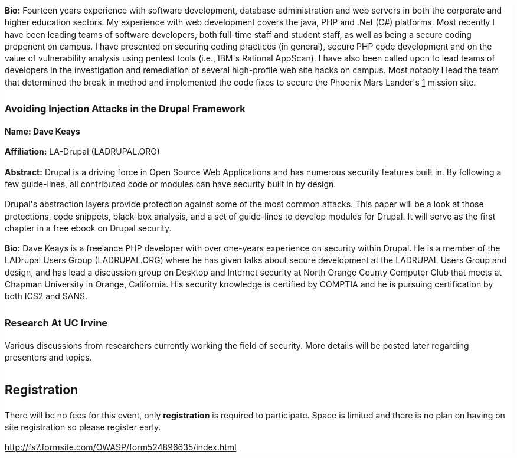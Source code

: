 **Bio:** Fourteen years experience with software development, database
administration and web servers in both the corporate and higher
education sectors. My experience with web development covers the java,
PHP and .Net (C\#) platforms. Most recently I have been leading teams of
software developers, both full-time staff and student staff, as well as
being a secure coding proponent on campus. I have presented on securing
coding practices (in general), secure PHP code development and on the
value of vulnerability analysis using pentest tools (i.e., IBM's
Rational AppScan). I have also been called upon to lead teams of
developers in the investigation and remediation of several high-profile
web site hacks on campus. Most notably I lead the team that determined
the break in method and implemented the code fixes to secure the Phoenix
Mars Lander's [1](http://blogs.zdnet.com/security/?p=1235) mission site.

### **Avoiding Injection Attacks in the Drupal Framework**

**Name: Dave Keays**

**Affiliation:** LA-Drupal (LADRUPAL.ORG)

**Abstract:** Drupal is a driving force in Open Source Web Applications
and has numerous security features built in. By following a few
guide-lines, all contributed code or modules can have security built in
by design.

Drupal's abstraction layers provide protection against some of the most
common attacks. This paper will be a look at those protections, code
snippets, black-box analysis, and a set of guide-lines to develop
modules for Drupal. It will serve as the first chapter in a free ebook
on Drupal security.

**Bio:** Dave Keays is a freelance PHP developer with over one-years
experience on security within Drupal. He is a member of the LADrupal
Users Group (LADRUPAL.ORG) where he has given talks about secure
development at the LADRUPAL Users Group and design, and has lead a
discussion group on Desktop and Internet security at North Orange County
Computer Club that meets at Chapman University in Orange, California.
His security knowledge is certified by COMPTIA and he is pursuing
certification by both ICS2 and SANS.

### Research At UC Irvine

Various discussions from researchers currently working the field of
security. More details will be posted later regarding presenters and
topics.

## Registration

There will be no fees for this event, only **registration** is required
to participate. Space is limited and there is no plan on having on site
registration so please register early.

<http://fs7.formsite.com/OWASP/form524896635/index.html>
